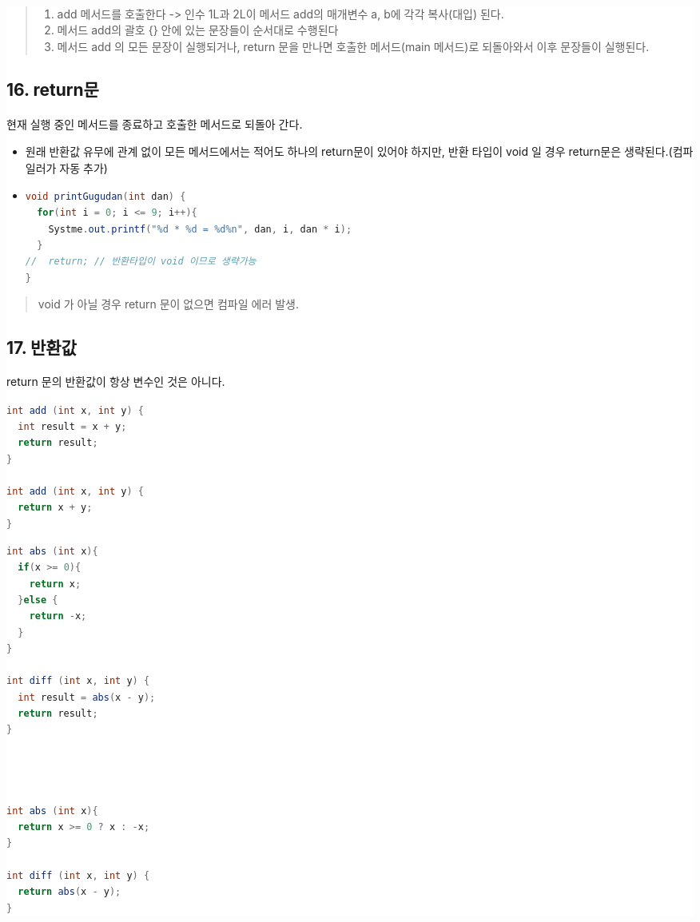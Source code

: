 > 1. add 메서드를 호출한다 -> 인수 1L과 2L이 메서드 add의 매개변수 a, b에 각각 복사(대입) 된다.
> 2. 메서드 add의 괄호 {} 안에 있는 문장들이 순서대로 수행된다
> 3. 메서드 add 의 모든 문장이 실행되거나, return 문을 만나면 호출한 메서드(main 메서드)로 되돌아와서 이후 문장들이 실행된다.





## 16. return문

현재 실행 중인 메서드를 종료하고 호출한 메서드로 되돌아 간다. 

- 원래 반환값 유무에 관계 없이 모든 메서드에서는 적어도 하나의 return문이 있어야 하지만, 반환 타입이 void 일 경우 return문은 생략된다.(컴파일러가 자동 추가)

- ```` java
  void printGugudan(int dan) {
    for(int i = 0; i <= 9; i++){
      Systme.out.printf("%d * %d = %d%n", dan, i, dan * i);
    }
  //  return; // 반환타입이 void 이므로 생략가능
  }
  
  ````

> void 가 아닐 경우 return 문이 없으면 컴파일 에러 발생.



## 17. 반환값

return 문의 반환값이 항상 변수인 것은 아니다.

```` java
int add (int x, int y) {
  int result = x + y;
  return result;
}

int add (int x, int y) {
  return x + y;
}
````

```` java
int abs (int x){
  if(x >= 0){
    return x;
  }else {
    return -x;
  }
}

int diff (int x, int y) {
  int result = abs(x - y);
  return result;
}




int abs (int x){
  return x >= 0 ? x : -x;
}

int diff (int x, int y) {
  return abs(x - y);
}
````
